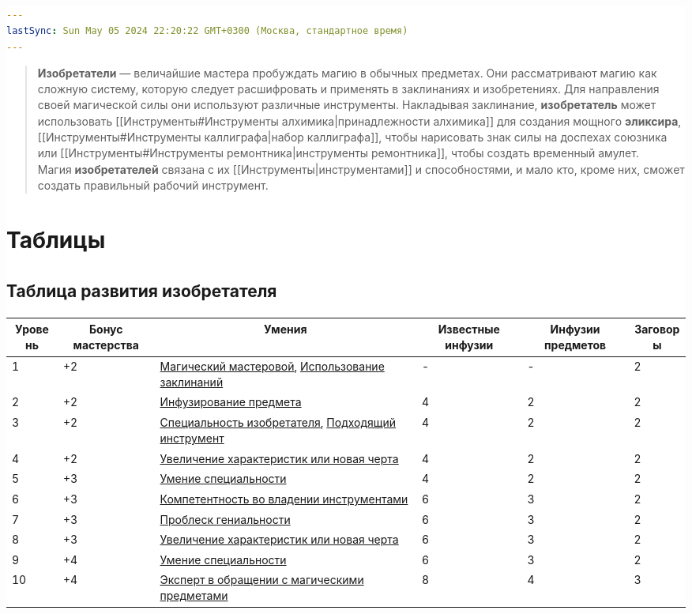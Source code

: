 ```yaml
---
lastSync: Sun May 05 2024 22:20:22 GMT+0300 (Москва, стандартное время)
---
```

> **Изобретатели** — величайшие мастера пробуждать магию в обычных предметах. Они рассматривают магию как сложную систему, которую следует расшифровать и применять в заклинаниях и изобретениях. Для направления своей магической силы они используют различные инструменты. Накладывая заклинание, **изобретатель** может использовать [[Инструменты#Инструменты алхимика|принадлежности алхимика]] для создания мощного **эликсира**, [[Инструменты#Инструменты каллиграфа|набор каллиграфа]], чтобы нарисовать знак силы на доспехах союзника или [[Инструменты#Инструменты ремонтника|инструменты ремонтника]], чтобы создать временный амулет. Магия **изобретателей** связана с их [[Инструменты|инструментами]] и способностями, и мало кто, кроме них, сможет создать правильный рабочий инструмент.

# Таблицы
## Таблица развития изобретателя

| Уровень | Бонус мастерства | Умения                                                                                                                                                                                                                                                                                                                          | Известные инфузии | Инфузии предметов | Заговоры |
| ------- | ---------------- | ------------------------------------------------------------------------------------------------------------------------------------------------------------------------------------------------------------------------------------------------------------------------------------------------------------------------------- | ----------------- | ----------------- | -------- |
| 1       | +2               | [Магический мастеровой](https://www.worldanvil.com/w/kirania-f70st/a/artificer-2F-D098D0B7D0BED0B1D180D0B5D182D0B0D182D0B5D0BBD18C-article#magical_tinkering), [Использование заклинаний](https://www.worldanvil.com/w/kirania-f70st/a/artificer-2F-D098D0B7D0BED0B1D180D0B5D182D0B0D182D0B5D0BBD18C-article#spellcasting)      | -                 | -                 | 2        |
| 2       | +2               | [Инфузирование предмета](https://www.worldanvil.com/w/kirania-f70st/a/artificer-2F-D098D0B7D0BED0B1D180D0B5D182D0B0D182D0B5D0BBD18C-article#infuse_item)                                                                                                                                                                        | 4                 | 2                 | 2        |
| 3       | +2               | [Специальность изобретателя](https://www.worldanvil.com/w/kirania-f70st/a/artificer-2F-D098D0B7D0BED0B1D180D0B5D182D0B0D182D0B5D0BBD18C-article#specialist), [Подходящий инструмент](https://www.worldanvil.com/w/kirania-f70st/a/artificer-2F-D098D0B7D0BED0B1D180D0B5D182D0B0D182D0B5D0BBD18C-article#right_tool_for_the_job) | 4                 | 2                 | 2        |
| 4       | +2               | [Увеличение характеристик или новая черта](https://www.worldanvil.com/w/kirania-f70st/a/artificer-2F-D098D0B7D0BED0B1D180D0B5D182D0B0D182D0B5D0BBD18C-article#stats_increase)                                                                                                                                                   | 4                 | 2                 | 2        |
| 5       | +3               | [Умение специальности](https://www.worldanvil.com/w/kirania-f70st/a/artificer-2F-D098D0B7D0BED0B1D180D0B5D182D0B0D182D0B5D0BBD18C-article#specialist)                                                                                                                                                                           | 4                 | 2                 | 2        |
| 6       | +3               | [Компетентность во владении инструментами](https://www.worldanvil.com/w/kirania-f70st/a/artificer-2F-D098D0B7D0BED0B1D180D0B5D182D0B0D182D0B5D0BBD18C-article#tool_expertise)                                                                                                                                                   | 6                 | 3                 | 2        |
| 7       | +3               | [Проблеск гениальности](https://www.worldanvil.com/w/kirania-f70st/a/artificer-2F-D098D0B7D0BED0B1D180D0B5D182D0B0D182D0B5D0BBD18C-article#flash_of_genius)                                                                                                                                                                     | 6                 | 3                 | 2        |
| 8       | +3               | [Увеличение характеристик или новая черта](https://www.worldanvil.com/w/kirania-f70st/a/artificer-2F-D098D0B7D0BED0B1D180D0B5D182D0B0D182D0B5D0BBD18C-article#stats_increase)                                                                                                                                                   | 6                 | 3                 | 2        |
| 9       | +4               | [Умение специальности](https://www.worldanvil.com/w/kirania-f70st/a/artificer-2F-D098D0B7D0BED0B1D180D0B5D182D0B0D182D0B5D0BBD18C-article#specialist)                                                                                                                                                                           | 6                 | 3                 | 2        |
| 10      | +4               | [Эксперт в обращении с магическими предметами](https://www.worldanvil.com/w/kirania-f70st/a/artificer-2F-D098D0B7D0BED0B1D180D0B5D182D0B0D182D0B5D0BBD18C-article#magic_item_adept)                                                                                                                                             | 8                 | 4                 | 3        |